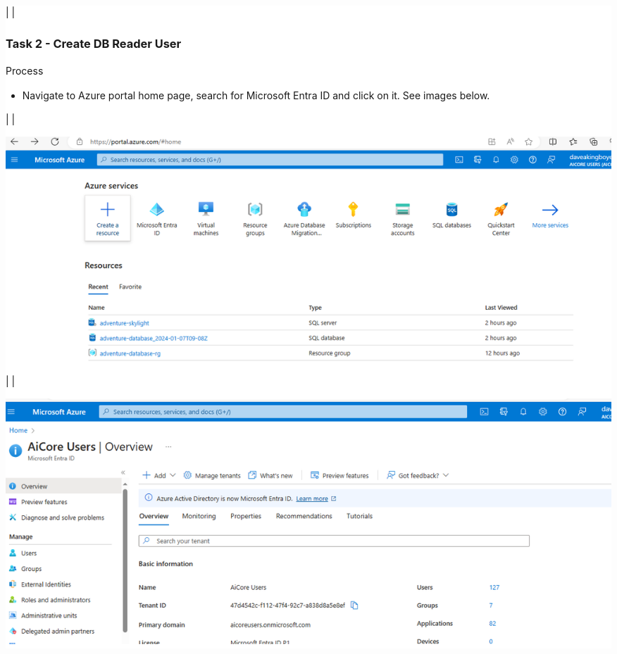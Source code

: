 |
|

### Task 2 - Create DB Reader User



Process



-  Navigate to Azure portal home page, search for Microsoft Entra ID and click on it. See images below.

|
|

![Alt text](image-146.png)

|
|

![Alt text](image-147.png)
